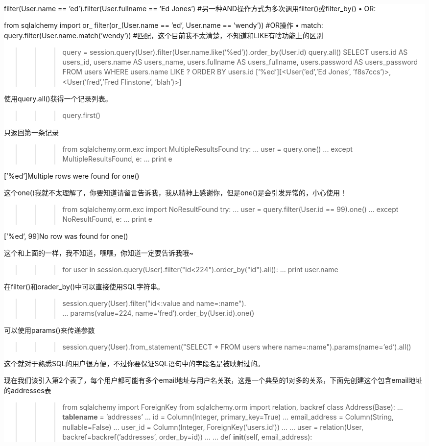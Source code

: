 filter(User.name == ’ed’).filter(User.fullname == ’Ed Jones’)  #另一种AND操作方式为多次调用filter()或filter_by()
• OR:

from sqlalchemy import or_
filter(or_(User.name == ’ed’, User.name == ’wendy’))  #OR操作
• match:
query.filter(User.name.match(’wendy’))  #匹配，这个目前我不太清楚，不知道和LIKE有啥功能上的区别

>>> query = session.query(User).filter(User.name.like(’%ed’)).order_by(User.id)
>>> query.all()
SELECT users.id AS users_id, users.name AS users_name, users.fullname AS users_fullname, users.password AS users_password
FROM users
WHERE users.name LIKE ? ORDER BY users.id
[’%ed’][<User(’ed’,’Ed Jones’, ’f8s7ccs’)>, <User(’fred’,’Fred Flinstone’, ’blah’)>] 

使用query.all()获得一个记录列表。 

>>>query.first() 

只返回第一条记录 

>>> from sqlalchemy.orm.exc import MultipleResultsFound
>>> try:
... user = query.one()
... except MultipleResultsFound, e:
... print e 

[’%ed’]Multiple rows were found for one()

这个one()我就不太理解了，你要知道请留言告诉我，我从精神上感谢你，但是one()是会引发异常的，小心使用！

>>> from sqlalchemy.orm.exc import NoResultFound
>>> try:
... user = query.filter(User.id == 99).one()
... except NoResultFound, e:
... print e 

[’%ed’, 99]No row was found for one()

这个和上面的一样，我不知道，嘿嘿，你知道一定要告诉我哦~

>>> for user in session.query(User).filter("id<224").order_by("id").all():
... print user.name 

在filter()和orader_by()中可以直接使用SQL字符串。 

>>> session.query(User).filter("id<:value and name=:name").\
... params(value=224, name=’fred’).order_by(User.id).one() 

可以使用params()来传递参数

>>> session.query(User).from_statement("SELECT * FROM users where name=:name").params(name=’ed’).all()

这个就对于熟悉SQL的用户很方便，不过你要保证SQL语句中的字段名是被映射过的。

现在我们该引入第2个表了，每个用户都可能有多个email地址与用户名关联，这是一个典型的1对多的关系，下面先创建这个包含email地址的addresses表

>>> from sqlalchemy import ForeignKey
>>> from sqlalchemy.orm import relation, backref
>>> class Address(Base):
... __tablename__ = ’addresses’
... id = Column(Integer, primary_key=True)
... email_address = Column(String, nullable=False)
... user_id = Column(Integer, ForeignKey(’users.id’))
...
... user = relation(User, backref=backref(’addresses’, order_by=id))
...
... def __init__(self, email_address): 
